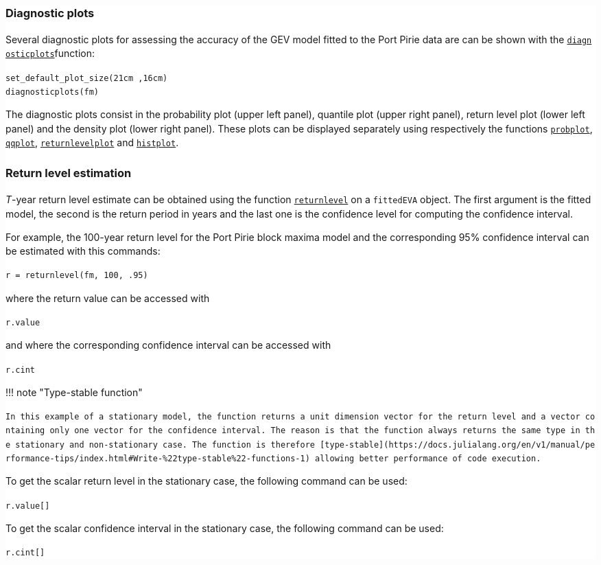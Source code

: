 ### Diagnostic plots

Several diagnostic plots for assessing the accuracy of the GEV model fitted to the Port Pirie data are can be shown with the [`diagnosticplots`](@ref)function:

```@example portpirie
set_default_plot_size(21cm ,16cm)
diagnosticplots(fm)
```

The diagnostic plots consist in the probability plot (upper left panel), quantile plot (upper right panel), return level plot (lower left panel) and the density plot (lower right panel). These plots can be displayed separately using respectively the functions [`probplot`](@ref), [`qqplot`](@ref), [`returnlevelplot`](@ref) and [`histplot`](@ref).


### Return level estimation

*T*-year return level estimate can be obtained using the function [`returnlevel`](@ref) on a `fittedEVA` object. The first argument is the fitted model, the second is the return period in years and the last one is the confidence level for computing the confidence interval.

For example, the 100-year return level for the Port Pirie block maxima model and the corresponding 95% confidence interval can be estimated with this commands:

```@repl portpirie
r = returnlevel(fm, 100, .95)
```

where the return value can be accessed with
```@repl portpirie
r.value
```

and where the corresponding confidence interval can be accessed with
```@repl portpirie
r.cint
```

!!! note "Type-stable function"

    In this example of a stationary model, the function returns a unit dimension vector for the return level and a vector containing only one vector for the confidence interval. The reason is that the function always returns the same type in the stationary and non-stationary case. The function is therefore [type-stable](https://docs.julialang.org/en/v1/manual/performance-tips/index.html#Write-%22type-stable%22-functions-1) allowing better performance of code execution.  

To get the scalar return level in the stationary case, the following command can be used:
```@repl portpirie
r.value[]
```

To get the scalar confidence interval in the stationary case, the following command can be used:
```@repl portpirie
r.cint[]
```
